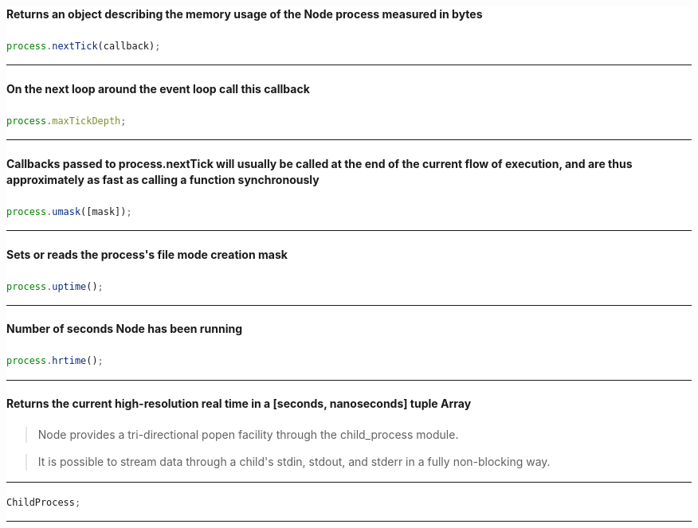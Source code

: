 
#### Returns an object describing the memory usage of the Node process measured in bytes

```js
process.nextTick(callback);
```

---

#### On the next loop around the event loop call this callback

```js
process.maxTickDepth;
```

---

#### Callbacks passed to process.nextTick will usually be called at the end of the current flow of execution, and are thus approximately as fast as calling a function synchronously

```js
process.umask([mask]);
```

---

#### Sets or reads the process's file mode creation mask

```js
process.uptime();
```

---

#### Number of seconds Node has been running

```js
process.hrtime();
```

---

#### Returns the current high-resolution real time in a \[seconds, nanoseconds] tuple Array

> Node provides a tri-directional popen facility through the child_process module.

> It is possible to stream data through a child's stdin, stdout, and stderr in a fully non-blocking way.

---

```js
ChildProcess;
```

---